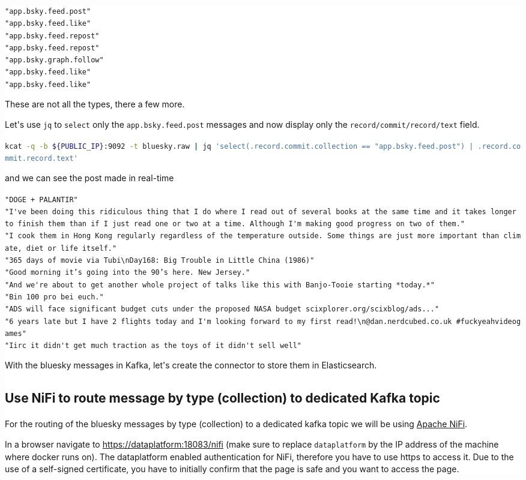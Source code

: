 ```
"app.bsky.feed.post"
"app.bsky.feed.like"
"app.bsky.feed.repost"
"app.bsky.feed.repost"
"app.bsky.graph.follow"
"app.bsky.feed.like"
"app.bsky.feed.like"
```

These are not all the types, there a few more. 

Let's use `jq` to `select` only the `app.bsky.feed.post` messages and now display only the `record/commit/record/text` field.

```bash
kcat -q -b ${PUBLIC_IP}:9092 -t bluesky.raw | jq 'select(.record.commit.collection == "app.bsky.feed.post") | .record.commit.record.text'
```

and we can see the post made in real-time

```
"DOGE + PALANTIR"
"I've been doing this ridiculous thing that I do where I read out of several books at the same time and it takes longer to finish them than if I just read one or two at a time. Although I'm making good progress on two of them."
"I cook them in Hong Kong regularly regardless of the temperature outside. Some things are just more important than climate, diet or life itself."
"365 days of movie via Tubi\nDay168: Big Trouble in Little China (1986)"
"Good morning it’s going into the 90’s here. New Jersey."
"And we're about to get another whole project of talks like this with Banjo-Tooie starting *today.*"
"Bin 100 pro bei euch."
"ADS will face significant budget cuts under the proposed NASA budget scixplorer.org/scixblog/ads..."
"6 years late but I have 2 flights today and I'm looking forward to my first read!\n@dan.nerdcubed.co.uk #fuckyeahvideogames"
"Iirc it didn't get much traction as the toys of it didn't sell well"
```

With the bluesky messages in Kafka, let's create the connector to store them in Elasticsearch. 

## Use NiFi to route message by type (collection) to dedicated Kafka topic

For the routing of the bluesky messages by type (collection) to a dedicated kafka topic we will be using [Apache NiFi](http://nifi.apache.org).

In a browser navigate to <https://dataplatform:18083/nifi> (make sure to replace `dataplatform` by the IP address of the machine where docker runs on). The dataplatform enabled authentication for NiFi, therefore you have to use https to access it. Due to the use of a self-signed certificate, you have to initially confirm that the page is safe and you want to access the page.
